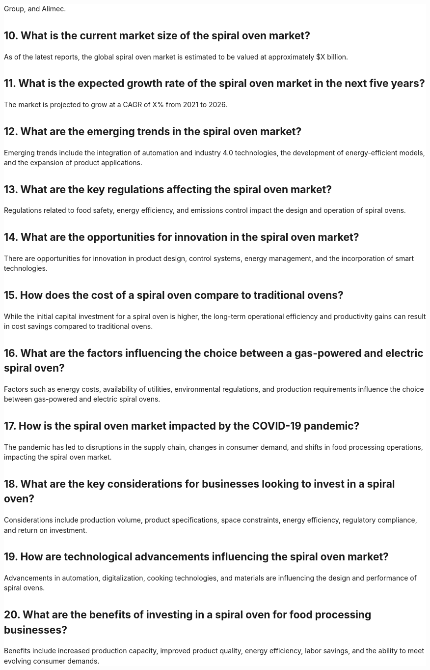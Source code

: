 Group, and Alimec.</p><h2>10. What is the current market size of the spiral oven market?</h2><p>As of the latest reports, the global spiral oven market is estimated to be valued at approximately $X billion.</p><h2>11. What is the expected growth rate of the spiral oven market in the next five years?</h2><p>The market is projected to grow at a CAGR of X% from 2021 to 2026.</p><h2>12. What are the emerging trends in the spiral oven market?</h2><p>Emerging trends include the integration of automation and industry 4.0 technologies, the development of energy-efficient models, and the expansion of product applications.</p><h2>13. What are the key regulations affecting the spiral oven market?</h2><p>Regulations related to food safety, energy efficiency, and emissions control impact the design and operation of spiral ovens.</p><h2>14. What are the opportunities for innovation in the spiral oven market?</h2><p>There are opportunities for innovation in product design, control systems, energy management, and the incorporation of smart technologies.</p><h2>15. How does the cost of a spiral oven compare to traditional ovens?</h2><p>While the initial capital investment for a spiral oven is higher, the long-term operational efficiency and productivity gains can result in cost savings compared to traditional ovens.</p><h2>16. What are the factors influencing the choice between a gas-powered and electric spiral oven?</h2><p>Factors such as energy costs, availability of utilities, environmental regulations, and production requirements influence the choice between gas-powered and electric spiral ovens.</p><h2>17. How is the spiral oven market impacted by the COVID-19 pandemic?</h2><p>The pandemic has led to disruptions in the supply chain, changes in consumer demand, and shifts in food processing operations, impacting the spiral oven market.</p><h2>18. What are the key considerations for businesses looking to invest in a spiral oven?</h2><p>Considerations include production volume, product specifications, space constraints, energy efficiency, regulatory compliance, and return on investment.</p><h2>19. How are technological advancements influencing the spiral oven market?</h2><p>Advancements in automation, digitalization, cooking technologies, and materials are influencing the design and performance of spiral ovens.</p><h2>20. What are the benefits of investing in a spiral oven for food processing businesses?</h2><p>Benefits include increased production capacity, improved product quality, energy efficiency, labor savings, and the ability to meet evolving consumer demands.</p></body></html></strong></p>

